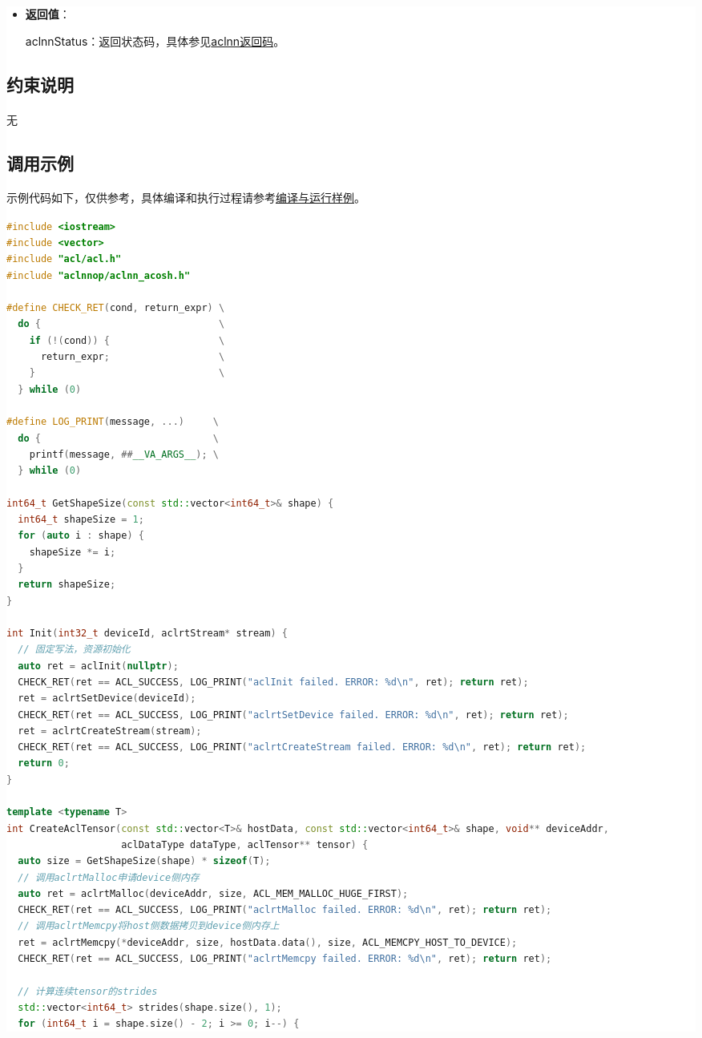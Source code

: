 - **返回值**：

  aclnnStatus：返回状态码，具体参见[aclnn返回码](common/aclnn返回码.md)。

## 约束说明

无

## 调用示例

示例代码如下，仅供参考，具体编译和执行过程请参考[编译与运行样例](common/编译与运行样例.md)。
```Cpp
#include <iostream>
#include <vector>
#include "acl/acl.h"
#include "aclnnop/aclnn_acosh.h"

#define CHECK_RET(cond, return_expr) \
  do {                               \
    if (!(cond)) {                   \
      return_expr;                   \
    }                                \
  } while (0)

#define LOG_PRINT(message, ...)     \
  do {                              \
    printf(message, ##__VA_ARGS__); \
  } while (0)

int64_t GetShapeSize(const std::vector<int64_t>& shape) {
  int64_t shapeSize = 1;
  for (auto i : shape) {
    shapeSize *= i;
  }
  return shapeSize;
}

int Init(int32_t deviceId, aclrtStream* stream) {
  // 固定写法，资源初始化
  auto ret = aclInit(nullptr);
  CHECK_RET(ret == ACL_SUCCESS, LOG_PRINT("aclInit failed. ERROR: %d\n", ret); return ret);
  ret = aclrtSetDevice(deviceId);
  CHECK_RET(ret == ACL_SUCCESS, LOG_PRINT("aclrtSetDevice failed. ERROR: %d\n", ret); return ret);
  ret = aclrtCreateStream(stream);
  CHECK_RET(ret == ACL_SUCCESS, LOG_PRINT("aclrtCreateStream failed. ERROR: %d\n", ret); return ret);
  return 0;
}

template <typename T>
int CreateAclTensor(const std::vector<T>& hostData, const std::vector<int64_t>& shape, void** deviceAddr,
                    aclDataType dataType, aclTensor** tensor) {
  auto size = GetShapeSize(shape) * sizeof(T);
  // 调用aclrtMalloc申请device侧内存
  auto ret = aclrtMalloc(deviceAddr, size, ACL_MEM_MALLOC_HUGE_FIRST);
  CHECK_RET(ret == ACL_SUCCESS, LOG_PRINT("aclrtMalloc failed. ERROR: %d\n", ret); return ret);
  // 调用aclrtMemcpy将host侧数据拷贝到device侧内存上
  ret = aclrtMemcpy(*deviceAddr, size, hostData.data(), size, ACL_MEMCPY_HOST_TO_DEVICE);
  CHECK_RET(ret == ACL_SUCCESS, LOG_PRINT("aclrtMemcpy failed. ERROR: %d\n", ret); return ret);

  // 计算连续tensor的strides
  std::vector<int64_t> strides(shape.size(), 1);
  for (int64_t i = shape.size() - 2; i >= 0; i--) {
```